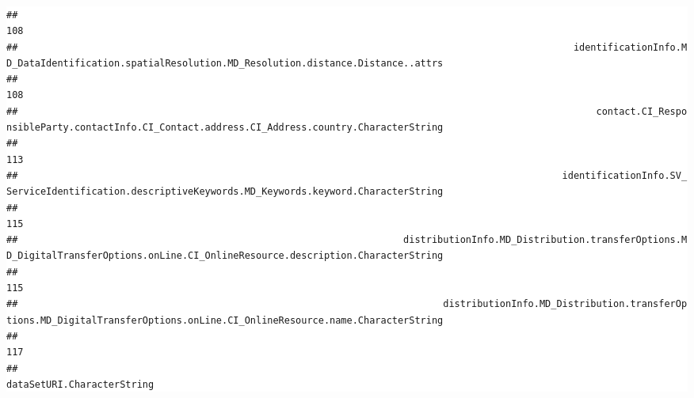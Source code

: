     ##                                                                                                                                                                                                108 
    ##                                                                                                  identificationInfo.MD_DataIdentification.spatialResolution.MD_Resolution.distance.Distance..attrs 
    ##                                                                                                                                                                                                108 
    ##                                                                                                      contact.CI_ResponsibleParty.contactInfo.CI_Contact.address.CI_Address.country.CharacterString 
    ##                                                                                                                                                                                                113 
    ##                                                                                                identificationInfo.SV_ServiceIdentification.descriptiveKeywords.MD_Keywords.keyword.CharacterString 
    ##                                                                                                                                                                                                115 
    ##                                                                    distributionInfo.MD_Distribution.transferOptions.MD_DigitalTransferOptions.onLine.CI_OnlineResource.description.CharacterString 
    ##                                                                                                                                                                                                115 
    ##                                                                           distributionInfo.MD_Distribution.transferOptions.MD_DigitalTransferOptions.onLine.CI_OnlineResource.name.CharacterString 
    ##                                                                                                                                                                                                117 
    ##                                                                                                                                                                         dataSetURI.CharacterString 